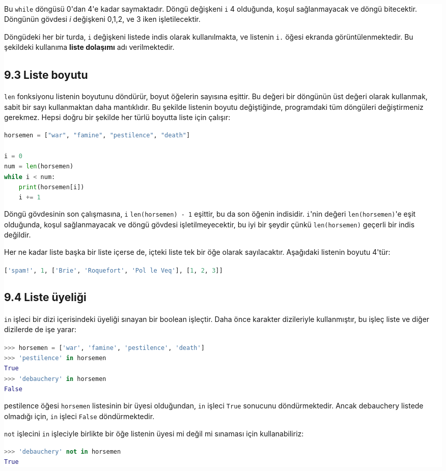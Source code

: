 Bu `while` döngüsü 0'dan 4'e kadar saymaktadır. Döngü değişkeni `i` 4 olduğunda, koşul sağlanmayacak ve döngü bitecektir. Döngünün gövdesi *i* değişkeni 0,1,2, ve 3 iken işletilecektir.

Döngüdeki her bir turda, `i` değişkeni listede indis olarak kullanılmakta, ve listenin `i.` öğesi ekranda görüntülenmektedir. Bu şekildeki kullanıma **liste dolaşımı** adı verilmektedir.

## 9.3 Liste boyutu

`len` fonksiyonu listenin boyutunu döndürür, boyut öğelerin sayısına eşittir. Bu değeri bir döngünün üst değeri olarak kullanmak, sabit bir sayı kullanmaktan daha mantıklıdır. Bu şekilde listenin boyutu değiştiğinde, programdaki tüm döngüleri değiştirmeniz gerekmez. Hepsi doğru bir şekilde her türlü boyutta liste için çalışır:

```py
horsemen = ["war", "famine", "pestilence", "death"]
   
i = 0
num = len(horsemen)
while i < num:
    print(horsemen[i])
    i += 1

```

Döngü gövdesinin son çalışmasına, `i` `len(horsemen) - 1` eşittir, bu da son öğenin indisidir. `i`'nin değeri `len(horsemen)`'e eşit olduğunda, koşul sağlanmayacak ve döngü gövdesi işletilmeyecektir, bu iyi bir şeydir çünkü `len(horsemen)` geçerli bir indis değildir.

Her ne kadar liste başka bir liste içerse de, içteki liste tek bir öğe olarak sayılacaktır. Aşağıdaki listenin boyutu 4'tür:

```py
['spam!', 1, ['Brie', 'Roquefort', 'Pol le Veq'], [1, 2, 3]]
```

## 9.4 Liste üyeliği

`in` işleci bir dizi içerisindeki üyeliği sınayan bir boolean işleçtir. Daha önce karakter dizileriyle kullanmıştır, bu işleç liste ve diğer dizilerde de işe yarar:

```py
>>> horsemen = ['war', 'famine', 'pestilence', 'death']
>>> 'pestilence' in horsemen
True
>>> 'debauchery' in horsemen
False
```

pestilence öğesi `horsemen` listesinin bir üyesi olduğundan, `in` işleci `True` sonucunu döndürmektedir. Ancak debauchery listede olmadığı için, `in` işleci `False` döndürmektedir.

`not` işlecini `in` işleciyle birlikte bir öğe listenin üyesi mi değil mi sınaması için kullanabiliriz:

```py
>>> 'debauchery' not in horsemen
True
```
